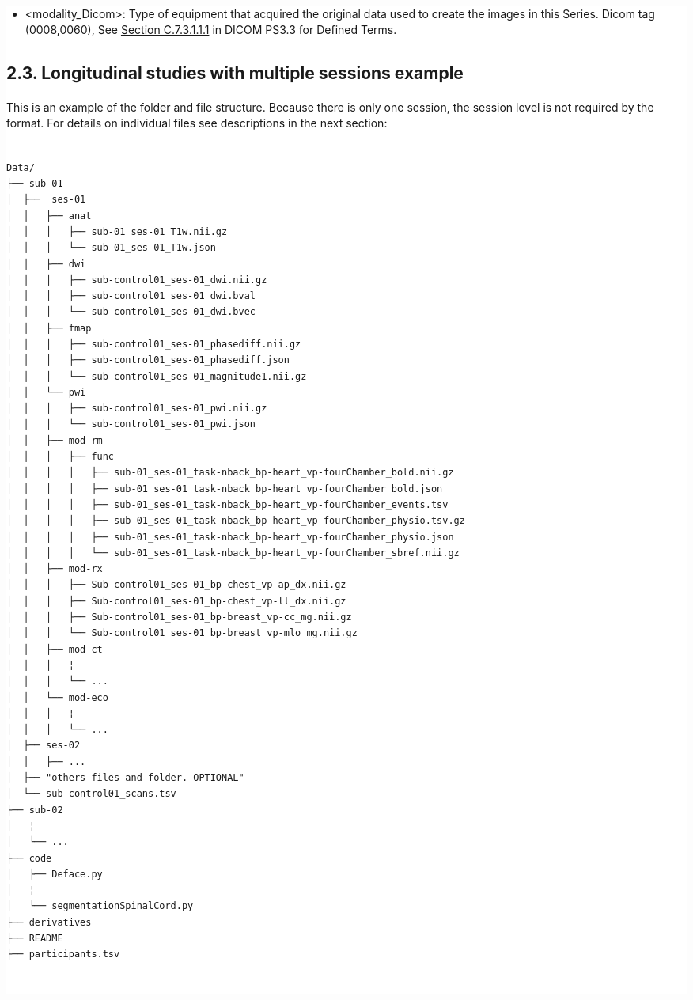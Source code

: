 + <modality_Dicom>: Type of equipment that acquired the original data used to create the images in this Series. Dicom tag (0008,0060), See [Section C.7.3.1.1.1](http://dicom.nema.org/medical/dicom/current/output/chtml/part03/sect_C.7.3.html#sect_C.7.3.1.1.1) in DICOM PS3.3 for Defined Terms.

<a id='lstu'></a>
## 2.3. Longitudinal studies with multiple sessions example

This is an example of the folder and file structure. Because there is only one session, the session level is not required by the format. For details on individual files see descriptions in the next section:

<div>
<pre>
<code>
Data/
├── sub-01
│  ├──  ses-01
│  │   ├── anat
│  │   │   ├── sub-01_ses-01_T1w.nii.gz
│  │   │   └── sub-01_ses-01_T1w.json
│  │   ├── dwi
│  │   │   ├── sub-control01_ses-01_dwi.nii.gz
│  │   │   ├── sub-control01_ses-01_dwi.bval
│  │   │   └── sub-control01_ses-01_dwi.bvec
│  │   ├── fmap
│  │   │   ├── sub-control01_ses-01_phasediff.nii.gz
│  │   │   ├── sub-control01_ses-01_phasediff.json
│  │   │   └── sub-control01_ses-01_magnitude1.nii.gz
│  │   └── pwi
│  │   │   ├── sub-control01_ses-01_pwi.nii.gz
│  │   │   └── sub-control01_ses-01_pwi.json
│  │   ├── mod-rm
│  │   │   ├── func
│  │   │   │   ├── sub-01_ses-01_task-nback_bp-heart_vp-fourChamber_bold.nii.gz
│  │   │   │   ├── sub-01_ses-01_task-nback_bp-heart_vp-fourChamber_bold.json
│  │   │   │   ├── sub-01_ses-01_task-nback_bp-heart_vp-fourChamber_events.tsv
│  │   │   │   ├── sub-01_ses-01_task-nback_bp-heart_vp-fourChamber_physio.tsv.gz
│  │   │   │   ├── sub-01_ses-01_task-nback_bp-heart_vp-fourChamber_physio.json
│  │   │   │   └── sub-01_ses-01_task-nback_bp-heart_vp-fourChamber_sbref.nii.gz
│  │   ├── mod-rx
│  │   │   ├── Sub-control01_ses-01_bp-chest_vp-ap_dx.nii.gz
│  │   │   ├── Sub-control01_ses-01_bp-chest_vp-ll_dx.nii.gz
│  │   │   ├── Sub-control01_ses-01_bp-breast_vp-cc_mg.nii.gz
│  │   │   └── Sub-control01_ses-01_bp-breast_vp-mlo_mg.nii.gz
│  │   ├── mod-ct
│  │   │   ¦
│  │   │   └── ...
│  │   └── mod-eco
│  │   │   ¦
│  │   │   └── ...
│  ├── ses-02
│  │   ├── ...
│  ├── "others files and folder. OPTIONAL"
│  └── sub-control01_scans.tsv
├── sub-02
│   ¦
│   └── ...
├── code
│   ├── Deface.py
│   ¦
│   └── segmentationSpinalCord.py
├── derivatives
├── README
├── participants.tsv